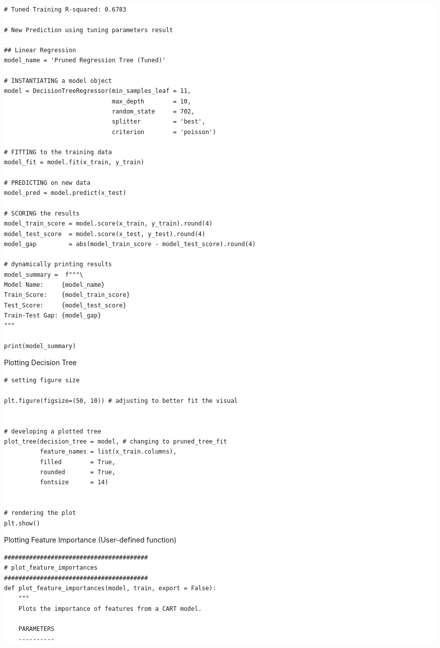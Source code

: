 ```
# Tuned Training R-squared: 0.6783

# New Prediction using tuning parameters result

## Linear Regression
model_name = 'Pruned Regression Tree (Tuned)'

# INSTANTIATING a model object 
model = DecisionTreeRegressor(min_samples_leaf = 11,
                              max_depth        = 10,
                              random_state     = 702,
                              splitter         = 'best',
                              criterion        = 'poisson')
                                
# FITTING to the training data
model_fit = model.fit(x_train, y_train)

# PREDICTING on new data
model_pred = model.predict(x_test)

# SCORING the results
model_train_score = model.score(x_train, y_train).round(4)
model_test_score  = model.score(x_test, y_test).round(4)
model_gap         = abs(model_train_score - model_test_score).round(4)
    
# dynamically printing results
model_summary =  f"""\
Model Name:     {model_name}
Train_Score:    {model_train_score}
Test_Score:     {model_test_score}
Train-Test Gap: {model_gap}
"""

print(model_summary)
```
Plotting Decision Tree
```
# setting figure size

plt.figure(figsize=(50, 10)) # adjusting to better fit the visual


# developing a plotted tree
plot_tree(decision_tree = model, # changing to pruned_tree_fit
          feature_names = list(x_train.columns),
          filled        = True, 
          rounded       = True, 
          fontsize      = 14)


# rendering the plot
plt.show()
```
Plotting Feature Importance (User-defined function)
```
########################################
# plot_feature_importances
########################################
def plot_feature_importances(model, train, export = False):
    """
    Plots the importance of features from a CART model.
    
    PARAMETERS
    ----------
```